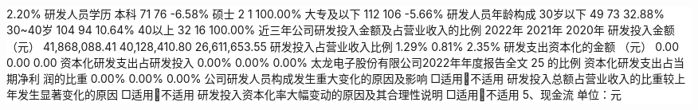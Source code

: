 2.20%
研发人员学历
本科
71
76
-6.58%
硕士
2
1
100.00%
大专及以下
112
106
-5.66%
研发人员年龄构成
30岁以下
49
73
32.88%
30~40岁
104
94
10.64%
40以上
32
16
100.00%
近三年公司研发投入金额及占营业收入的比例
2022年
2021年
2020年
研发投入金额（元）
41,868,088.41
40,128,410.80
26,611,653.55
研发投入占营业收入比例
1.29%
0.81%
2.35%
研发支出资本化的金额
（元）
0.00
0.00
0.00
资本化研发支出占研发投入
0.00%
0.00%
0.00%
太龙电子股份有限公司2022年年度报告全文
25
的比例
资本化研发支出占当期净利
润的比重
0.00%
0.00%
0.00%
公司研发人员构成发生重大变化的原因及影响
□适用不适用
研发投入总额占营业收入的比重较上年发生显著变化的原因
□适用不适用
研发投入资本化率大幅变动的原因及其合理性说明
□适用不适用
5、现金流
单位：元